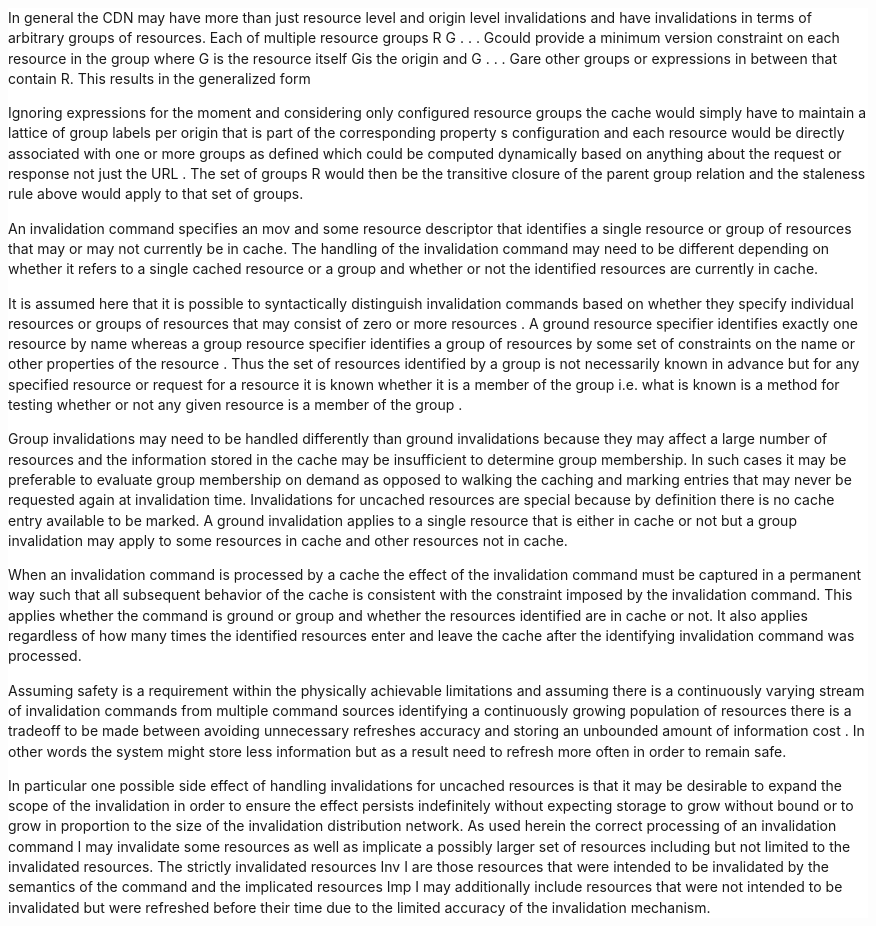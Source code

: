 In general the CDN may have more than just resource level and origin level invalidations and have invalidations in terms of arbitrary groups of resources. Each of multiple resource groups R G . . . Gcould provide a minimum version constraint on each resource in the group where G is the resource itself Gis the origin and G . . . Gare other groups or expressions in between that contain R. This results in the generalized form 

Ignoring expressions for the moment and considering only configured resource groups the cache would simply have to maintain a lattice of group labels per origin that is part of the corresponding property s configuration and each resource would be directly associated with one or more groups as defined which could be computed dynamically based on anything about the request or response not just the URL . The set of groups R would then be the transitive closure of the parent group relation and the staleness rule above would apply to that set of groups.

An invalidation command specifies an mov and some resource descriptor that identifies a single resource or group of resources that may or may not currently be in cache. The handling of the invalidation command may need to be different depending on whether it refers to a single cached resource or a group and whether or not the identified resources are currently in cache.

It is assumed here that it is possible to syntactically distinguish invalidation commands based on whether they specify individual resources or groups of resources that may consist of zero or more resources . A ground resource specifier identifies exactly one resource by name whereas a group resource specifier identifies a group of resources by some set of constraints on the name or other properties of the resource . Thus the set of resources identified by a group is not necessarily known in advance but for any specified resource or request for a resource it is known whether it is a member of the group i.e. what is known is a method for testing whether or not any given resource is a member of the group .

Group invalidations may need to be handled differently than ground invalidations because they may affect a large number of resources and the information stored in the cache may be insufficient to determine group membership. In such cases it may be preferable to evaluate group membership on demand as opposed to walking the caching and marking entries that may never be requested again at invalidation time. Invalidations for uncached resources are special because by definition there is no cache entry available to be marked. A ground invalidation applies to a single resource that is either in cache or not but a group invalidation may apply to some resources in cache and other resources not in cache.

When an invalidation command is processed by a cache the effect of the invalidation command must be captured in a permanent way such that all subsequent behavior of the cache is consistent with the constraint imposed by the invalidation command. This applies whether the command is ground or group and whether the resources identified are in cache or not. It also applies regardless of how many times the identified resources enter and leave the cache after the identifying invalidation command was processed.

Assuming safety is a requirement within the physically achievable limitations and assuming there is a continuously varying stream of invalidation commands from multiple command sources identifying a continuously growing population of resources there is a tradeoff to be made between avoiding unnecessary refreshes accuracy and storing an unbounded amount of information cost . In other words the system might store less information but as a result need to refresh more often in order to remain safe.

In particular one possible side effect of handling invalidations for uncached resources is that it may be desirable to expand the scope of the invalidation in order to ensure the effect persists indefinitely without expecting storage to grow without bound or to grow in proportion to the size of the invalidation distribution network. As used herein the correct processing of an invalidation command I may invalidate some resources as well as implicate a possibly larger set of resources including but not limited to the invalidated resources. The strictly invalidated resources Inv I are those resources that were intended to be invalidated by the semantics of the command and the implicated resources Imp I may additionally include resources that were not intended to be invalidated but were refreshed before their time due to the limited accuracy of the invalidation mechanism.

